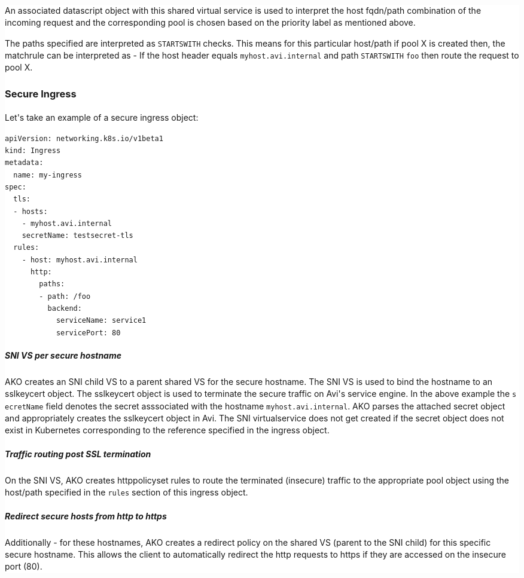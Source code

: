An associated datascript object with this shared virtual service is used to interpret the host fqdn/path combination of the incoming
request and the corresponding pool is chosen based on the priority label as mentioned above.

The paths specified are interpreted as `STARTSWITH` checks. This means for this particular host/path if pool X is created then, the matchrule can
be interpreted as - If the host header equals `myhost.avi.internal` and path `STARTSWITH` `foo` then route the request to pool X.

### Secure Ingress

Let's take an example of a secure ingress object:

    apiVersion: networking.k8s.io/v1beta1
    kind: Ingress
    metadata:
      name: my-ingress
    spec:
      tls:
      - hosts:
        - myhost.avi.internal
        secretName: testsecret-tls
      rules:
        - host: myhost.avi.internal
          http:
            paths:
            - path: /foo
              backend:
                serviceName: service1
                servicePort: 80

##### SNI VS per secure hostname

AKO creates an SNI child VS to a parent shared VS for the secure hostname. The SNI VS is used to bind the hostname to an sslkeycert object.
The sslkeycert object is used to terminate the secure traffic on Avi's service engine. In the above example the `secretName` field denotes the
secret asssociated with the hostname `myhost.avi.internal`. AKO parses the attached secret object and appropriately creates the sslkeycert
object in Avi. The SNI virtualservice does not get created if the secret object does not exist in Kubernetes corresponding to the
reference specified in the ingress object.

##### Traffic routing post SSL termination

On the SNI VS, AKO creates httppolicyset rules to route the terminated (insecure) traffic to the appropriate pool object using the host/path
specified in the `rules` section of this ingress object.

##### Redirect secure hosts from http to https

Additionally - for these hostnames, AKO creates a redirect policy on the shared VS (parent to the SNI child) for this specific secure hostname.
This allows the client to automatically redirect the http requests to https if they are accessed on the insecure port (80).
